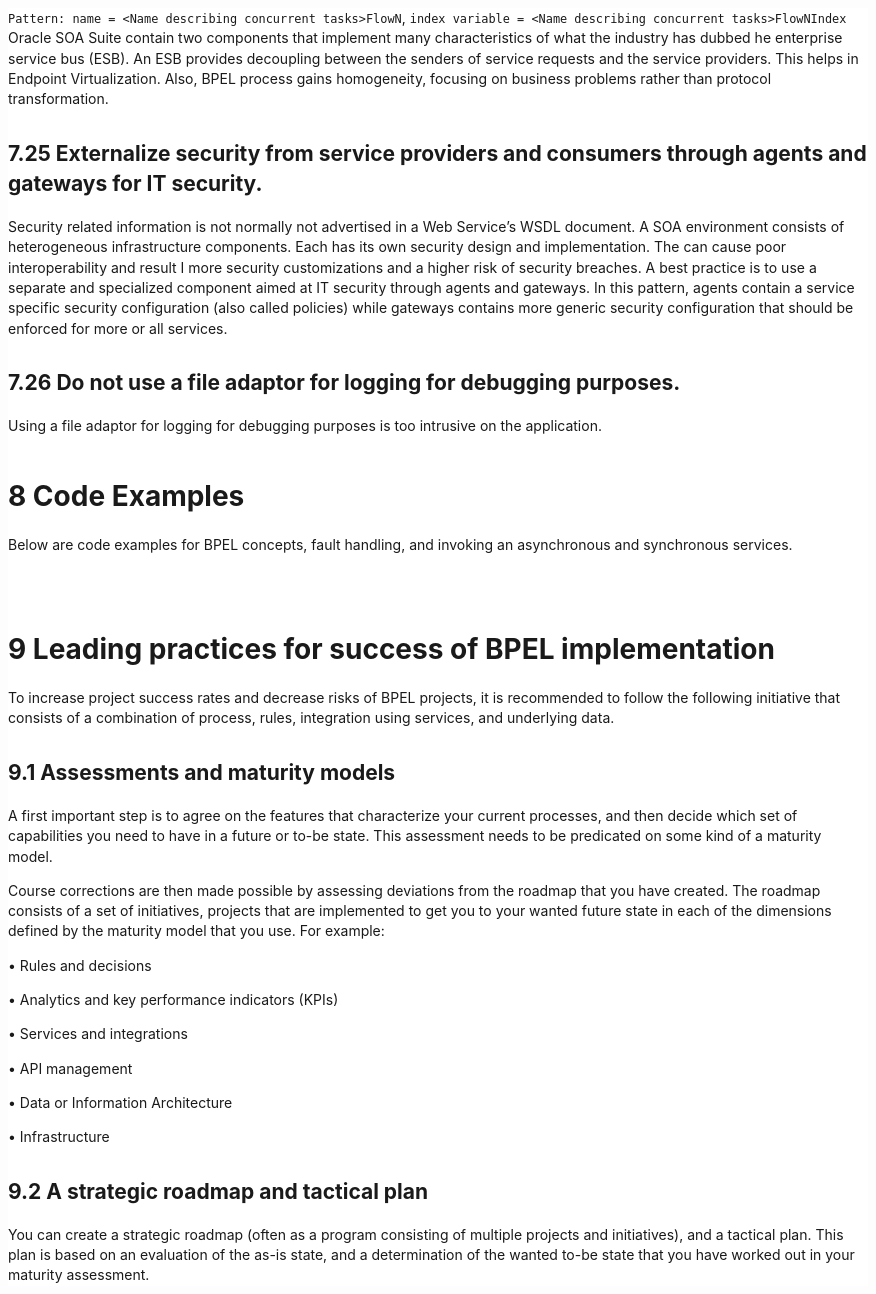 ```Pattern: name = <Name describing concurrent tasks>FlowN```, ```index variable = <Name describing concurrent tasks>FlowNIndex```
Oracle SOA Suite contain two components that implement many characteristics of what the industry has dubbed he enterprise service bus (ESB).  An ESB provides decoupling between the senders of service requests and the service providers.  This helps in Endpoint Virtualization. 
Also, BPEL process gains homogeneity, focusing on business problems rather than protocol transformation.
## 7.25	Externalize security from service providers and consumers through agents and gateways for IT security.

Security related information is not normally not advertised in a Web Service’s WSDL document. A SOA environment consists of heterogeneous infrastructure components.  Each has its own security design and implementation.  The can cause poor interoperability and result I more security customizations and a higher risk of security breaches.  A best practice is to use a separate and specialized component aimed at IT security through agents and gateways.  In this pattern, agents contain a service specific security configuration (also called policies) while gateways contains more generic security configuration that should be enforced for more or all services.
## 7.26	Do not use a file adaptor for logging for debugging purposes.

Using a file adaptor for logging for debugging purposes is too intrusive on the application.

# 8	Code Examples
Below are code examples for BPEL concepts, fault handling, and invoking an asynchronous and synchronous services.
 
 
 
 
 
 
 
# 9	Leading practices for success of BPEL implementation
To increase project success rates and decrease risks of BPEL projects, it is recommended to follow the following initiative that consists of a combination of process, rules, integration using services, and underlying data.

## 9.1 Assessments and maturity models

A first important step is to agree on the features that characterize your current processes, and then decide which set of capabilities you need to have in a future or to-be state. This assessment needs to be predicated on some kind of a maturity model. 

Course corrections are then made possible by assessing deviations from the roadmap that you have created. The roadmap consists of a set of initiatives, projects that are implemented to get you to your wanted future state in each of the dimensions defined by the maturity model that you use.
For example:

•	Rules and decisions

•	Analytics and key performance indicators (KPIs)

•	Services and integrations

•	API management

•	Data or Information Architecture

•	Infrastructure

## 9.2 A strategic roadmap and tactical plan
You can create a strategic roadmap (often as a program consisting of multiple projects and initiatives), and a tactical plan. This plan is based on an evaluation of the as-is state, and a determination of the wanted to-be state that you have worked out in your maturity assessment.

```